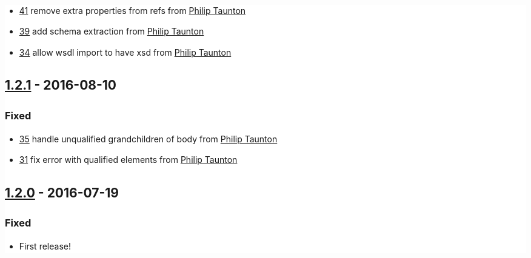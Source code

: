  * [41](https://github.ibm.com/apimesh/apiconnect-wsdl/issues/41) remove extra properties from refs from [Philip Taunton](https://github.ibm.com/philip-taunton)

 * [39](https://github.ibm.com/apimesh/apiconnect-wsdl/issues/39) add schema extraction from [Philip Taunton](https://github.ibm.com/philip-taunton)

 * [34](https://github.ibm.com/apimesh/apiconnect-wsdl/issues/34) allow wsdl import to have xsd from [Philip Taunton](https://github.ibm.com/philip-taunton)


## [1.2.1] - 2016-08-10
### Fixed

 * [35](https://github.ibm.com/apimesh/apiconnect-wsdl/issues/35) handle unqualified grandchildren of body from [Philip Taunton](https://github.ibm.com/philip-taunton)

 * [31](https://github.ibm.com/apimesh/apiconnect-wsdl/issues/31) fix error with qualified elements from [Philip Taunton](https://github.ibm.com/philip-taunton)


## [1.2.0] - 2016-07-19
### Fixed

 * First release!
 
 [Unreleased]: https://github.ibm.com/velox/apiconnect-wsdl/compare/v1.6.28...master
 [1.6.28]: https://github.ibm.com/velox/apiconnect-wsdl/compare/v1.6.27...v1.6.28
 [1.6.27]: https://github.ibm.com/velox/apiconnect-wsdl/compare/v1.6.26...v1.6.27
 [1.6.26]: https://github.ibm.com/velox/apiconnect-wsdl/compare/v1.6.25...v1.6.26
 [1.6.26]: https://github.ibm.com/velox/apiconnect-wsdl/compare/v1.6.25...v1.6.26
 [1.6.25]: https://github.ibm.com/velox/apiconnect-wsdl/compare/v1.6.24...v1.6.25
 [1.6.24]: https://github.ibm.com/velox/apiconnect-wsdl/compare/v1.6.23...v1.6.24
 [1.6.23]: https://github.ibm.com/velox/apiconnect-wsdl/compare/v1.6.22...v1.6.23
 [1.6.22]: https://github.ibm.com/velox/apiconnect-wsdl/compare/v1.6.21...v1.6.22
 [1.6.21]: https://github.ibm.com/velox/apiconnect-wsdl/compare/v1.6.20...v1.6.21
 [1.6.20]: https://github.ibm.com/velox/apiconnect-wsdl/compare/v1.6.19...v1.6.20
 [1.6.19]: https://github.ibm.com/velox/apiconnect-wsdl/compare/v1.6.18...v1.6.19
 [1.6.18]: https://github.ibm.com/velox/apiconnect-wsdl/compare/v1.6.17...v1.6.18
 [1.6.17]: https://github.ibm.com/velox/apiconnect-wsdl/compare/v1.6.16...v1.6.17
 [1.6.16]: https://github.ibm.com/velox/apiconnect-wsdl/compare/v1.6.15...v1.6.16
 [1.6.15]: https://github.ibm.com/velox/apiconnect-wsdl/compare/v1.6.14...v1.6.15
 [1.6.14]: https://github.ibm.com/velox/apiconnect-wsdl/compare/v1.6.13...v1.6.14
 [1.6.13]: https://github.ibm.com/velox/apiconnect-wsdl/compare/v1.6.12...v1.6.13
 [1.6.12]: https://github.ibm.com/velox/apiconnect-wsdl/compare/v1.6.11...v1.6.12
 [1.6.11]: https://github.ibm.com/velox/apiconnect-wsdl/compare/v1.6.10...v1.6.11
 [1.6.10]: https://github.ibm.com/velox/apiconnect-wsdl/compare/v1.6.9...v1.6.10
 [1.6.9]: https://github.ibm.com/velox/apiconnect-wsdl/compare/v1.6.8...v1.6.9
 [1.6.8]: https://github.ibm.com/velox/apiconnect-wsdl/compare/v1.6.7...v1.6.8
 [1.6.7]: https://github.ibm.com/velox/apiconnect-wsdl/compare/v1.6.6...v1.6.7
 [1.6.6]: https://github.ibm.com/velox/apiconnect-wsdl/compare/v1.6.5...v1.6.6
 [1.6.5]: https://github.ibm.com/velox/apiconnect-wsdl/compare/v1.6.4...v1.6.5
 [1.6.4]: https://github.ibm.com/velox/apiconnect-wsdl/compare/v1.6.3...v1.6.4
 [1.6.3]: https://github.ibm.com/velox/apiconnect-wsdl/compare/v1.6.2...v1.6.3
 [1.6.2]: https://github.ibm.com/velox/apiconnect-wsdl/compare/v1.6.1...v1.6.2
 [1.6.1]: https://github.ibm.com/velox/apiconnect-wsdl/compare/v1.5.113...v1.6.1
 [1.5.113]: https://github.ibm.com/velox/apiconnect-wsdl/compare/v1.5.112...v1.5.113
 [1.5.112]: https://github.ibm.com/velox/apiconnect-wsdl/compare/v1.5.111...v1.5.112
 [1.5.111]: https://github.ibm.com/velox/apiconnect-wsdl/compare/v1.5.110...v1.5.111
 [1.5.110]: https://github.ibm.com/velox/apiconnect-wsdl/compare/v1.5.109...v1.5.110
 [1.5.109]: https://github.ibm.com/velox/apiconnect-wsdl/compare/v1.5.108...v1.5.109
 [1.5.108]: https://github.ibm.com/velox/apiconnect-wsdl/compare/v1.5.107...v1.5.108
 [1.5.107]: https://github.ibm.com/velox/apiconnect-wsdl/compare/v1.5.106...v1.5.107
 [1.5.106]: https://github.ibm.com/velox/apiconnect-wsdl/compare/v1.5.105...v1.5.106
 [1.5.105]: https://github.ibm.com/velox/apiconnect-wsdl/compare/v1.5.104...v1.5.105
 [1.5.104]: https://github.ibm.com/velox/apiconnect-wsdl/compare/v1.5.103...v1.5.104
 [1.5.103]: https://github.ibm.com/velox/apiconnect-wsdl/compare/v1.5.102...v1.5.103
 [1.5.102]: https://github.ibm.com/velox/apiconnect-wsdl/compare/v1.5.101...v1.5.102
 [1.5.101]: https://github.ibm.com/velox/apiconnect-wsdl/compare/v1.5.100...v1.5.101
 [1.5.100]: https://github.ibm.com/velox/apiconnect-wsdl/compare/v1.5.99...v1.5.100
 [1.5.99]: https://github.ibm.com/velox/apiconnect-wsdl/compare/v1.5.98...v1.5.99
 [1.5.98]: https://github.ibm.com/velox/apiconnect-wsdl/compare/v1.5.97...v1.5.98
 [1.5.97]: https://github.ibm.com/velox/apiconnect-wsdl/compare/v1.5.96...v1.5.97
 [1.5.96]: https://github.ibm.com/velox/apiconnect-wsdl/compare/v1.5.95...v1.5.96
 [1.5.95]: https://github.ibm.com/velox/apiconnect-wsdl/compare/v1.5.94...v1.5.95
 [1.5.94]: https://github.ibm.com/velox/apiconnect-wsdl/compare/v1.5.93...v1.5.94
 [1.5.93]: https://github.ibm.com/velox/apiconnect-wsdl/compare/v1.5.92...v1.5.93
 [1.5.92]: https://github.ibm.com/velox/apiconnect-wsdl/compare/v1.5.91...v1.5.92
 [1.5.91]: https://github.ibm.com/velox/apiconnect-wsdl/compare/v1.5.90...v1.5.91
 [1.5.90]: https://github.ibm.com/velox/apiconnect-wsdl/compare/v1.5.89...v1.5.90
 [1.5.89]: https://github.ibm.com/velox/apiconnect-wsdl/compare/v1.5.88...v1.5.89
 [1.5.88]: https://github.ibm.com/velox/apiconnect-wsdl/compare/v1.5.87...v1.5.88
 [1.5.87]: https://github.ibm.com/velox/apiconnect-wsdl/compare/v1.5.86...v1.5.87
 [1.5.86]: https://github.ibm.com/velox/apiconnect-wsdl/compare/v1.5.85...v1.5.86
 [1.5.85]: https://github.ibm.com/velox/apiconnect-wsdl/compare/v1.5.84...v1.5.85
 [1.5.84]: https://github.ibm.com/velox/apiconnect-wsdl/compare/v1.5.83...v1.5.84
 [1.5.83]: https://github.ibm.com/velox/apiconnect-wsdl/compare/v1.5.82...v1.5.83
 [1.5.82]: https://github.ibm.com/velox/apiconnect-wsdl/compare/v1.5.81...v1.5.82

 [1.5.81]: https://github.ibm.com/velox/apiconnect-wsdl/compare/v1.5.80...v1.5.81
 [1.5.80]: https://github.ibm.com/velox/apiconnect-wsdl/compare/v1.5.79...v1.5.80
 [1.5.79]: https://github.ibm.com/velox/apiconnect-wsdl/compare/v1.5.78...v1.5.79
 [1.5.78]: https://github.ibm.com/velox/apiconnect-wsdl/compare/v1.5.77...v1.5.78
 [1.5.77]: https://github.ibm.com/velox/apiconnect-wsdl/compare/v1.5.76...v1.5.77
 [1.5.76]: https://github.ibm.com/velox/apiconnect-wsdl/compare/v1.5.75...v1.5.76
 [1.5.75]: https://github.ibm.com/velox/apiconnect-wsdl/compare/v1.5.74...v1.5.75
 [1.5.74]: https://github.ibm.com/velox/apiconnect-wsdl/compare/v1.5.73...v1.5.74
 [1.5.73]: https://github.ibm.com/velox/apiconnect-wsdl/compare/v1.5.72...v1.5.73
 [1.5.72]: https://github.ibm.com/velox/apiconnect-wsdl/compare/v1.5.71...v1.5.72
 [1.5.71]: https://github.ibm.com/velox/apiconnect-wsdl/compare/v1.5.70...v1.5.71
 [1.5.70]: https://github.ibm.com/velox/apiconnect-wsdl/compare/v1.5.69...v1.5.70
 [1.5.69]: https://github.ibm.com/velox/apiconnect-wsdl/compare/v1.5.68...v1.5.69
 [1.5.68]: https://github.ibm.com/velox/apiconnect-wsdl/compare/v1.5.67...v1.5.68
 [1.5.67]: https://github.ibm.com/velox/apiconnect-wsdl/compare/v1.5.66...v1.5.67
 [1.5.66]: https://github.ibm.com/velox/apiconnect-wsdl/compare/v1.5.65...v1.5.66
 [1.5.65]: https://github.ibm.com/velox/apiconnect-wsdl/compare/v1.5.64...v1.5.65
 [1.5.64]: https://github.ibm.com/velox/apiconnect-wsdl/compare/v1.5.63...v1.5.64
 [1.5.63]: https://github.ibm.com/velox/apiconnect-wsdl/compare/v1.5.62...v1.5.63
 [1.5.62]: https://github.ibm.com/velox/apiconnect-wsdl/compare/v1.5.61...v1.5.62
 [1.5.61]: https://github.ibm.com/velox/apiconnect-wsdl/compare/v1.5.60...v1.5.61
 [1.5.60]: https://github.ibm.com/velox/apiconnect-wsdl/compare/v1.5.59...v1.5.60
 [1.5.59]: https://github.ibm.com/velox/apiconnect-wsdl/compare/v1.5.58...v1.5.59
 [1.5.58]: https://github.ibm.com/velox/apiconnect-wsdl/compare/v1.5.57...v1.5.58
 [1.5.57]: https://github.ibm.com/velox/apiconnect-wsdl/compare/v1.5.56...v1.5.57
 [1.5.56]: https://github.ibm.com/velox/apiconnect-wsdl/compare/v1.5.55...v1.5.56
 [1.5.55]: https://github.ibm.com/velox/apiconnect-wsdl/compare/v1.5.54...v1.5.55
 [1.5.54]: https://github.ibm.com/velox/apiconnect-wsdl/compare/v1.5.53...v1.5.54
 [1.5.53]: https://github.ibm.com/velox/apiconnect-wsdl/compare/v1.5.52...v1.5.53
 [1.5.52]: https://github.ibm.com/velox/apiconnect-wsdl/compare/v1.5.51...v1.5.52
 [1.5.51]: https://github.ibm.com/velox/apiconnect-wsdl/compare/v1.5.50...v1.5.51
 [1.5.50]: https://github.ibm.com/velox/apiconnect-wsdl/compare/v1.5.49...v1.5.50
 [1.5.49]: https://github.ibm.com/velox/apiconnect-wsdl/compare/v1.5.48...v1.5.49
 [1.5.48]: https://github.ibm.com/velox/apiconnect-wsdl/compare/v1.5.47...v1.5.48
 [1.5.47]: https://github.ibm.com/velox/apiconnect-wsdl/compare/v1.5.46...v1.5.47
 [1.5.46]: https://github.ibm.com/velox/apiconnect-wsdl/compare/v1.5.45...v1.5.46
 [1.5.45]: https://github.ibm.com/velox/apiconnect-wsdl/compare/v1.5.44...v1.5.45
 [1.5.44]: https://github.ibm.com/velox/apiconnect-wsdl/compare/v1.5.43...v1.5.44
 [1.5.43]: https://github.ibm.com/velox/apiconnect-wsdl/compare/v1.5.42...v1.5.43
 [1.5.42]: https://github.ibm.com/velox/apiconnect-wsdl/compare/v1.5.41...v1.5.42
 [1.5.41]: https://github.ibm.com/velox/apiconnect-wsdl/compare/v1.5.40...v1.5.41
 [1.5.40]: https://github.ibm.com/velox/apiconnect-wsdl/compare/v1.5.39...v1.5.40
 [1.5.39]: https://github.ibm.com/velox/apiconnect-wsdl/compare/v1.5.38...v1.5.39
 [1.5.38]: https://github.ibm.com/velox/apiconnect-wsdl/compare/v1.5.37...v1.5.38
 [1.5.37]: https://github.ibm.com/velox/apiconnect-wsdl/compare/v1.5.36...v1.5.37
 [1.5.36]: https://github.ibm.com/velox/apiconnect-wsdl/compare/v1.5.35...v1.5.36
 [1.5.35]: https://github.ibm.com/velox/apiconnect-wsdl/compare/v1.5.34...v1.5.35
 [1.5.34]: https://github.ibm.com/velox/apiconnect-wsdl/compare/v1.5.33...v1.5.34
 [1.5.33]: https://github.ibm.com/velox/apiconnect-wsdl/compare/v1.5.32...v1.5.33
 [1.5.32]: https://github.ibm.com/velox/apiconnect-wsdl/compare/v1.5.31...v1.5.32
 [1.5.31]: https://github.ibm.com/velox/apiconnect-wsdl/compare/v1.5.30...v1.5.31
 [1.5.30]: https://github.ibm.com/velox/apiconnect-wsdl/compare/v1.5.29...v1.5.30
 [1.5.29]: https://github.ibm.com/velox/apiconnect-wsdl/compare/v1.5.28...v1.5.29
 [1.5.28]: https://github.ibm.com/velox/apiconnect-wsdl/compare/v1.5.27...v1.5.28
 [1.5.27]: https://github.ibm.com/velox/apiconnect-wsdl/compare/v1.5.26...v1.5.27
 [1.5.26]: https://github.ibm.com/velox/apiconnect-wsdl/compare/v1.5.25...v1.5.26
 [1.5.25]: https://github.ibm.com/velox/apiconnect-wsdl/compare/v1.5.24...v1.5.25
 [1.5.24]: https://github.ibm.com/velox/apiconnect-wsdl/compare/v1.5.23...v1.5.24
 [1.5.23]: https://github.ibm.com/velox/apiconnect-wsdl/compare/v1.5.22...v1.5.23
 [1.5.22]: https://github.ibm.com/velox/apiconnect-wsdl/compare/v1.5.21...v1.5.22
 [1.5.21]: https://github.ibm.com/velox/apiconnect-wsdl/compare/v1.5.20...v1.5.21
 [1.5.20]: https://github.ibm.com/velox/apiconnect-wsdl/compare/v1.5.19...v1.5.20
 [1.5.19]: https://github.ibm.com/velox/apiconnect-wsdl/compare/v1.5.18...v1.5.19
 [1.5.18]: https://github.ibm.com/velox/apiconnect-wsdl/compare/v1.5.17...v1.5.18
 [1.5.17]: https://github.ibm.com/velox/apiconnect-wsdl/compare/v1.5.16...v1.5.17
 [1.5.16]: https://github.ibm.com/velox/apiconnect-wsdl/compare/v1.5.15...v1.5.16
 [1.5.15]: https://github.ibm.com/velox/apiconnect-wsdl/compare/v1.5.14...v1.5.15
 [1.5.14]: https://github.ibm.com/velox/apiconnect-wsdl/compare/v1.5.13...v1.5.14
 [1.5.13]: https://github.ibm.com/velox/apiconnect-wsdl/compare/v1.5.12...v1.5.13
 [1.5.12]: https://github.ibm.com/velox/apiconnect-wsdl/compare/v1.5.11...v1.5.12
 [1.5.11]: https://github.ibm.com/velox/apiconnect-wsdl/compare/v1.5.10...v1.5.11
 [1.5.10]: https://github.ibm.com/velox/apiconnect-wsdl/compare/v1.5.9...v1.5.10
 [1.5.9]: https://github.ibm.com/velox/apiconnect-wsdl/compare/v1.5.8...v1.5.9
 [1.5.8]: https://github.ibm.com/velox/apiconnect-wsdl/compare/v1.5.7...v1.5.8
 [1.5.7]: https://github.ibm.com/velox/apiconnect-wsdl/compare/v1.5.6...v1.5.7
 [1.5.6]: https://github.ibm.com/velox/apiconnect-wsdl/compare/v1.5.5...v1.5.6
 [1.5.5]: https://github.ibm.com/velox/apiconnect-wsdl/compare/v1.5.4...v1.5.5
 [1.5.4]: https://github.ibm.com/velox/apiconnect-wsdl/compare/v1.5.3...v1.5.4
 [1.5.3]: https://github.ibm.com/velox/apiconnect-wsdl/compare/v1.5.2...v1.5.3
 [1.5.2]: https://github.ibm.com/velox/apiconnect-wsdl/compare/v1.5.1...v1.5.2
 [1.5.1]: https://github.ibm.com/velox/apiconnect-wsdl/compare/v1.5.0...v1.5.1
 [1.5.0]: https://github.ibm.com/velox/apiconnect-wsdl/compare/v1.4.18...v1.5.0
 [1.4.18]: https://github.ibm.com/velox/apiconnect-wsdl/compare/v1.4.17...v1.4.18
 [1.4.17]: https://github.ibm.com/velox/apiconnect-wsdl/compare/v1.4.16...v1.4.17
 [1.4.16]: https://github.ibm.com/velox/apiconnect-wsdl/compare/v1.4.15...v1.4.16
 [1.4.15]: https://github.ibm.com/velox/apiconnect-wsdl/compare/v1.4.14...v1.4.15
 [1.4.14]: https://github.ibm.com/velox/apiconnect-wsdl/compare/v1.4.13...v1.4.14
 [1.4.13]: https://github.ibm.com/velox/apiconnect-wsdl/compare/v1.4.12...v1.4.13
 [1.4.12]: https://github.ibm.com/velox/apiconnect-wsdl/compare/v1.4.11...v1.4.12
 [1.4.11]: https://github.ibm.com/velox/apiconnect-wsdl/compare/v1.4.10...v1.4.11
 [1.4.10]: https://github.ibm.com/velox/apiconnect-wsdl/compare/v1.4.9...v1.4.10
 [1.4.9]: https://github.ibm.com/velox/apiconnect-wsdl/compare/v1.4.8...v1.4.9
 [1.4.8]: https://github.ibm.com/velox/apiconnect-wsdl/compare/v1.4.7...v1.4.8
 [1.4.7]: https://github.ibm.com/velox/apiconnect-wsdl/compare/v1.4.6...v1.4.7
 [1.4.6]: https://github.ibm.com/velox/apiconnect-wsdl/compare/v1.4.5...v1.4.6
 [1.4.5]: https://github.ibm.com/velox/apiconnect-wsdl/compare/v1.4.4...v1.4.5
 [1.4.4]: https://github.ibm.com/velox/apiconnect-wsdl/compare/v1.4.3...v1.4.4
 [1.4.3]: https://github.ibm.com/velox/apiconnect-wsdl/compare/v1.4.2...v1.4.3
 [1.4.2]: https://github.ibm.com/velox/apiconnect-wsdl/compare/v1.4.1...v1.4.2
 [1.4.1]: https://github.ibm.com/velox/apiconnect-wsdl/compare/v1.3.22...v1.4.1
 [1.3.22]: https://github.ibm.com/velox/apiconnect-wsdl/compare/v1.3.21...v1.3.22
 [1.3.21]: https://github.ibm.com/velox/apiconnect-wsdl/compare/v1.3.20...v1.3.21
 [1.3.20]: https://github.ibm.com/velox/apiconnect-wsdl/compare/v1.3.19...v1.3.20
 [1.3.19]: https://github.ibm.com/velox/apiconnect-wsdl/compare/v1.3.18...v1.3.19
 [1.3.18]: https://github.ibm.com/velox/apiconnect-wsdl/compare/v1.3.17...v1.3.18
 [1.3.17]: https://github.ibm.com/velox/apiconnect-wsdl/compare/v1.3.16...v1.3.17
 [1.3.16]: https://github.ibm.com/velox/apiconnect-wsdl/compare/v1.3.15...v1.3.16
 [1.3.15]: https://github.ibm.com/velox/apiconnect-wsdl/compare/v1.3.14...v1.3.15
 [1.3.14]: https://github.ibm.com/velox/apiconnect-wsdl/compare/v1.3.13...v1.3.14
 [1.3.13]: https://github.ibm.com/velox/apiconnect-wsdl/compare/v1.3.12...v1.3.13
 [1.3.12]: https://github.ibm.com/velox/apiconnect-wsdl/compare/v1.3.11...v1.3.12
 [1.3.11]: https://github.ibm.com/velox/apiconnect-wsdl/compare/v1.3.10...v1.3.11
 [1.3.10]: https://github.ibm.com/velox/apiconnect-wsdl/compare/v1.3.9...v1.3.10
 [1.3.9]: https://github.ibm.com/velox/apiconnect-wsdl/compare/v1.3.8...v1.3.9
 [1.3.8]: https://github.ibm.com/velox/apiconnect-wsdl/compare/v1.3.7...v1.3.8
 [1.3.7]: https://github.ibm.com/velox/apiconnect-wsdl/compare/v1.3.6...v1.3.7
 [1.3.6]: https://github.ibm.com/velox/apiconnect-wsdl/compare/v1.3.5...v1.3.6
 [1.3.5]: https://github.ibm.com/velox/apiconnect-wsdl/compare/v1.3.4...v1.3.5
 [1.3.4]: https://github.ibm.com/velox/apiconnect-wsdl/compare/v1.3.3...v1.3.4
 [1.3.3]: https://github.ibm.com/velox/apiconnect-wsdl/compare/v1.3.2...v1.3.3
 [1.3.2]: https://github.ibm.com/velox/apiconnect-wsdl/compare/v1.3.1...v1.3.2
 [1.3.1]: https://github.ibm.com/velox/apiconnect-wsdl/compare/v1.3.0...v1.3.1
 [1.3.0]: https://github.ibm.com/velox/apiconnect-wsdl/compare/v1.2.1...v1.3.0
 [1.2.1]: https://github.ibm.com/velox/apiconnect-wsdl/compare/v1.2.0...v1.2.1
 [1.2.0]: https://github.ibm.com/velox/apiconnect-wsdl/compare/v1.0.0...v1.2.0